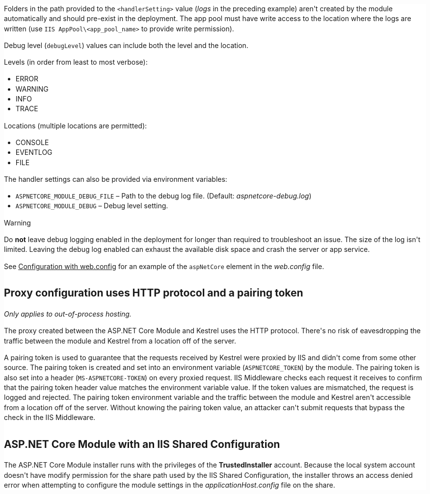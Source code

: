 Folders in the path provided to the `<handlerSetting>` value (*logs* in the preceding example) aren't created by the module automatically and should pre-exist in the deployment. The app pool must have write access to the location where the logs are written (use `IIS AppPool\<app_pool_name>` to provide write permission).

Debug level (`debugLevel`) values can include both the level and the location.

Levels (in order from least to most verbose):

* ERROR
* WARNING
* INFO
* TRACE

Locations (multiple locations are permitted):

* CONSOLE
* EVENTLOG
* FILE

The handler settings can also be provided via environment variables:

* `ASPNETCORE_MODULE_DEBUG_FILE` &ndash; Path to the debug log file. (Default: *aspnetcore-debug.log*)
* `ASPNETCORE_MODULE_DEBUG` &ndash; Debug level setting.

> [!WARNING]
> Do **not** leave debug logging enabled in the deployment for longer than required to troubleshoot an issue. The size of the log isn't limited. Leaving the debug log enabled can exhaust the available disk space and crash the server or app service.

See [Configuration with web.config](#configuration-with-webconfig) for an example of the `aspNetCore` element in the *web.config* file.

## Proxy configuration uses HTTP protocol and a pairing token

*Only applies to out-of-process hosting.*

The proxy created between the ASP.NET Core Module and Kestrel uses the HTTP protocol. There's no risk of eavesdropping the traffic between the module and Kestrel from a location off of the server.

A pairing token is used to guarantee that the requests received by Kestrel were proxied by IIS and didn't come from some other source. The pairing token is created and set into an environment variable (`ASPNETCORE_TOKEN`) by the module. The pairing token is also set into a header (`MS-ASPNETCORE-TOKEN`) on every proxied request. IIS Middleware checks each request it receives to confirm that the pairing token header value matches the environment variable value. If the token values are mismatched, the request is logged and rejected. The pairing token environment variable and the traffic between the module and Kestrel aren't accessible from a location off of the server. Without knowing the pairing token value, an attacker can't submit requests that bypass the check in the IIS Middleware.

## ASP.NET Core Module with an IIS Shared Configuration

The ASP.NET Core Module installer runs with the privileges of the **TrustedInstaller** account. Because the local system account doesn't have modify permission for the share path used by the IIS Shared Configuration, the installer throws an access denied error when attempting to configure the module settings in the *applicationHost.config* file on the share.
